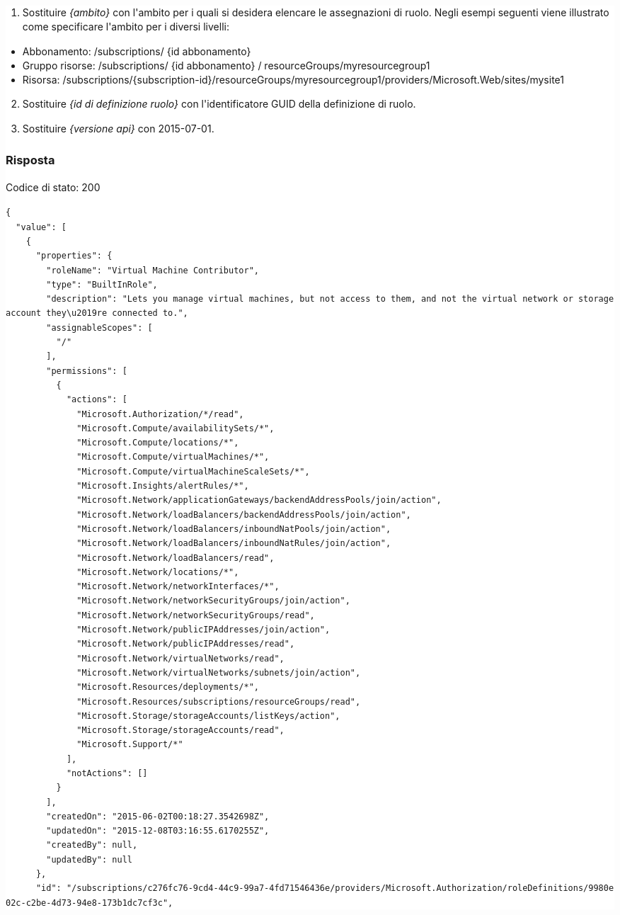 1. Sostituire *{ambito}* con l'ambito per i quali si desidera elencare le assegnazioni di ruolo. Negli esempi seguenti viene illustrato come specificare l'ambito per i diversi livelli:

  - Abbonamento: /subscriptions/ {id abbonamento}  
  - Gruppo risorse: /subscriptions/ {id abbonamento} / resourceGroups/myresourcegroup1  
  - Risorsa: /subscriptions/{subscription-id}/resourceGroups/myresourcegroup1/providers/Microsoft.Web/sites/mysite1  

2. Sostituire *{id di definizione ruolo}* con l'identificatore GUID della definizione di ruolo.

3. Sostituire *{versione api}* con 2015-07-01.

### <a name="response"></a>Risposta

Codice di stato: 200

```
{
  "value": [
    {
      "properties": {
        "roleName": "Virtual Machine Contributor",
        "type": "BuiltInRole",
        "description": "Lets you manage virtual machines, but not access to them, and not the virtual network or storage account they\u2019re connected to.",
        "assignableScopes": [
          "/"
        ],
        "permissions": [
          {
            "actions": [
              "Microsoft.Authorization/*/read",
              "Microsoft.Compute/availabilitySets/*",
              "Microsoft.Compute/locations/*",
              "Microsoft.Compute/virtualMachines/*",
              "Microsoft.Compute/virtualMachineScaleSets/*",
              "Microsoft.Insights/alertRules/*",
              "Microsoft.Network/applicationGateways/backendAddressPools/join/action",
              "Microsoft.Network/loadBalancers/backendAddressPools/join/action",
              "Microsoft.Network/loadBalancers/inboundNatPools/join/action",
              "Microsoft.Network/loadBalancers/inboundNatRules/join/action",
              "Microsoft.Network/loadBalancers/read",
              "Microsoft.Network/locations/*",
              "Microsoft.Network/networkInterfaces/*",
              "Microsoft.Network/networkSecurityGroups/join/action",
              "Microsoft.Network/networkSecurityGroups/read",
              "Microsoft.Network/publicIPAddresses/join/action",
              "Microsoft.Network/publicIPAddresses/read",
              "Microsoft.Network/virtualNetworks/read",
              "Microsoft.Network/virtualNetworks/subnets/join/action",
              "Microsoft.Resources/deployments/*",
              "Microsoft.Resources/subscriptions/resourceGroups/read",
              "Microsoft.Storage/storageAccounts/listKeys/action",
              "Microsoft.Storage/storageAccounts/read",
              "Microsoft.Support/*"
            ],
            "notActions": []
          }
        ],
        "createdOn": "2015-06-02T00:18:27.3542698Z",
        "updatedOn": "2015-12-08T03:16:55.6170255Z",
        "createdBy": null,
        "updatedBy": null
      },
      "id": "/subscriptions/c276fc76-9cd4-44c9-99a7-4fd71546436e/providers/Microsoft.Authorization/roleDefinitions/9980e02c-c2be-4d73-94e8-173b1dc7cf3c",
```